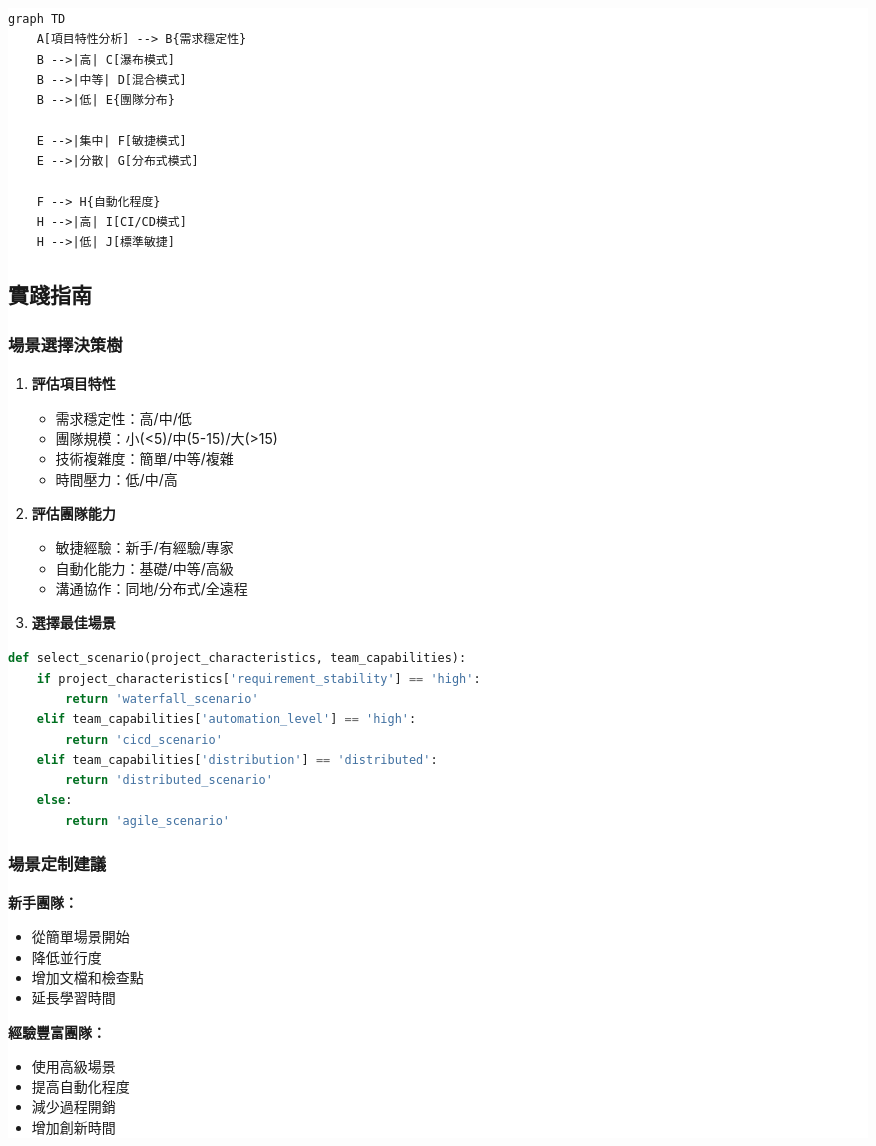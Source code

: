 ```mermaid
graph TD
    A[項目特性分析] --> B{需求穩定性}
    B -->|高| C[瀑布模式]
    B -->|中等| D[混合模式]
    B -->|低| E{團隊分布}
    
    E -->|集中| F[敏捷模式]
    E -->|分散| G[分布式模式]
    
    F --> H{自動化程度}
    H -->|高| I[CI/CD模式]
    H -->|低| J[標準敏捷]
```

## 實踐指南

### 場景選擇決策樹

1. **評估項目特性**
   - 需求穩定性：高/中/低
   - 團隊規模：小(<5)/中(5-15)/大(>15)
   - 技術複雜度：簡單/中等/複雜
   - 時間壓力：低/中/高

2. **評估團隊能力**
   - 敏捷經驗：新手/有經驗/專家
   - 自動化能力：基礎/中等/高級
   - 溝通協作：同地/分布式/全遠程

3. **選擇最佳場景**
```python
def select_scenario(project_characteristics, team_capabilities):
    if project_characteristics['requirement_stability'] == 'high':
        return 'waterfall_scenario'
    elif team_capabilities['automation_level'] == 'high':
        return 'cicd_scenario'
    elif team_capabilities['distribution'] == 'distributed':
        return 'distributed_scenario'
    else:
        return 'agile_scenario'
```

### 場景定制建議

**新手團隊：**
- 從簡單場景開始
- 降低並行度
- 增加文檔和檢查點
- 延長學習時間

**經驗豐富團隊：**
- 使用高級場景
- 提高自動化程度
- 減少過程開銷
- 增加創新時間
